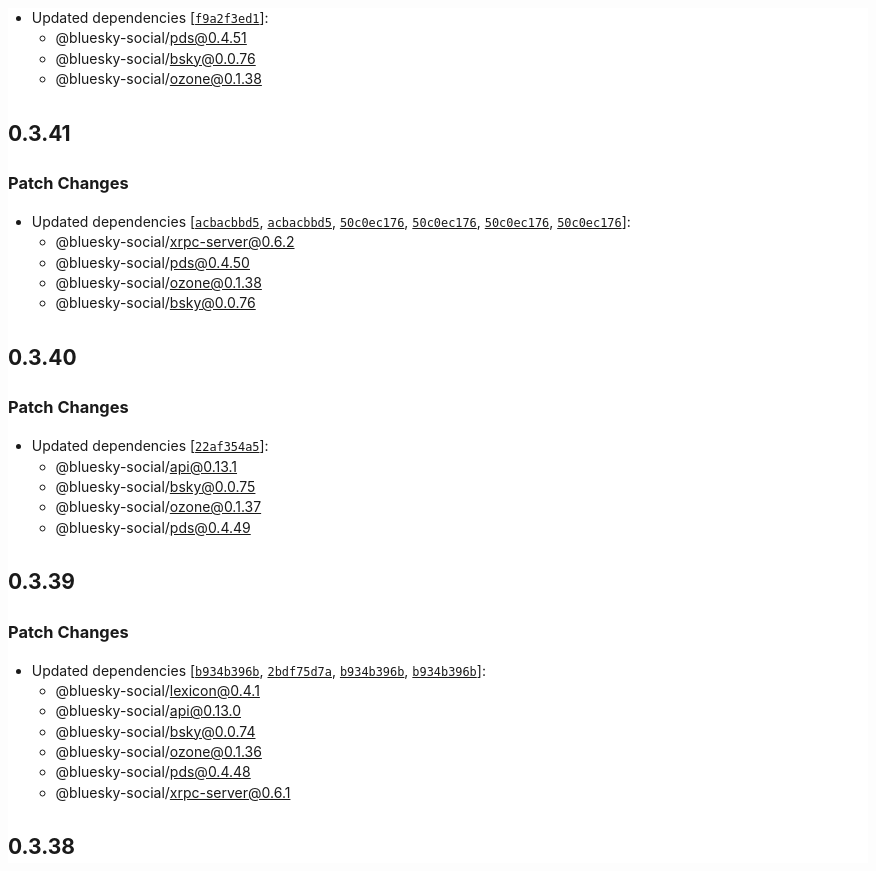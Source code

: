 - Updated dependencies [[`f9a2f3ed1`](https://github.com/bluesky-social/atproto/commit/f9a2f3ed172ae1a8dc1cca0e893e13eac2e4955d)]:
  - @bluesky-social/pds@0.4.51
  - @bluesky-social/bsky@0.0.76
  - @bluesky-social/ozone@0.1.38

## 0.3.41

### Patch Changes

- Updated dependencies [[`acbacbbd5`](https://github.com/bluesky-social/atproto/commit/acbacbbd5621473b14ee7a6a3132f675806d23b1), [`acbacbbd5`](https://github.com/bluesky-social/atproto/commit/acbacbbd5621473b14ee7a6a3132f675806d23b1), [`50c0ec176`](https://github.com/bluesky-social/atproto/commit/50c0ec176c223c90e7c86e1e0c059455fecfa9ae), [`50c0ec176`](https://github.com/bluesky-social/atproto/commit/50c0ec176c223c90e7c86e1e0c059455fecfa9ae), [`50c0ec176`](https://github.com/bluesky-social/atproto/commit/50c0ec176c223c90e7c86e1e0c059455fecfa9ae), [`50c0ec176`](https://github.com/bluesky-social/atproto/commit/50c0ec176c223c90e7c86e1e0c059455fecfa9ae)]:
  - @bluesky-social/xrpc-server@0.6.2
  - @bluesky-social/pds@0.4.50
  - @bluesky-social/ozone@0.1.38
  - @bluesky-social/bsky@0.0.76

## 0.3.40

### Patch Changes

- Updated dependencies [[`22af354a5`](https://github.com/bluesky-social/atproto/commit/22af354a5db595d7cbc0e65f02601de3565337e1)]:
  - @bluesky-social/api@0.13.1
  - @bluesky-social/bsky@0.0.75
  - @bluesky-social/ozone@0.1.37
  - @bluesky-social/pds@0.4.49

## 0.3.39

### Patch Changes

- Updated dependencies [[`b934b396b`](https://github.com/bluesky-social/atproto/commit/b934b396b13ba32bf2bf7e75ecdf6871e5f310dd), [`2bdf75d7a`](https://github.com/bluesky-social/atproto/commit/2bdf75d7a63924c10e7a311f16cb447d595b933e), [`b934b396b`](https://github.com/bluesky-social/atproto/commit/b934b396b13ba32bf2bf7e75ecdf6871e5f310dd), [`b934b396b`](https://github.com/bluesky-social/atproto/commit/b934b396b13ba32bf2bf7e75ecdf6871e5f310dd)]:
  - @bluesky-social/lexicon@0.4.1
  - @bluesky-social/api@0.13.0
  - @bluesky-social/bsky@0.0.74
  - @bluesky-social/ozone@0.1.36
  - @bluesky-social/pds@0.4.48
  - @bluesky-social/xrpc-server@0.6.1

## 0.3.38
